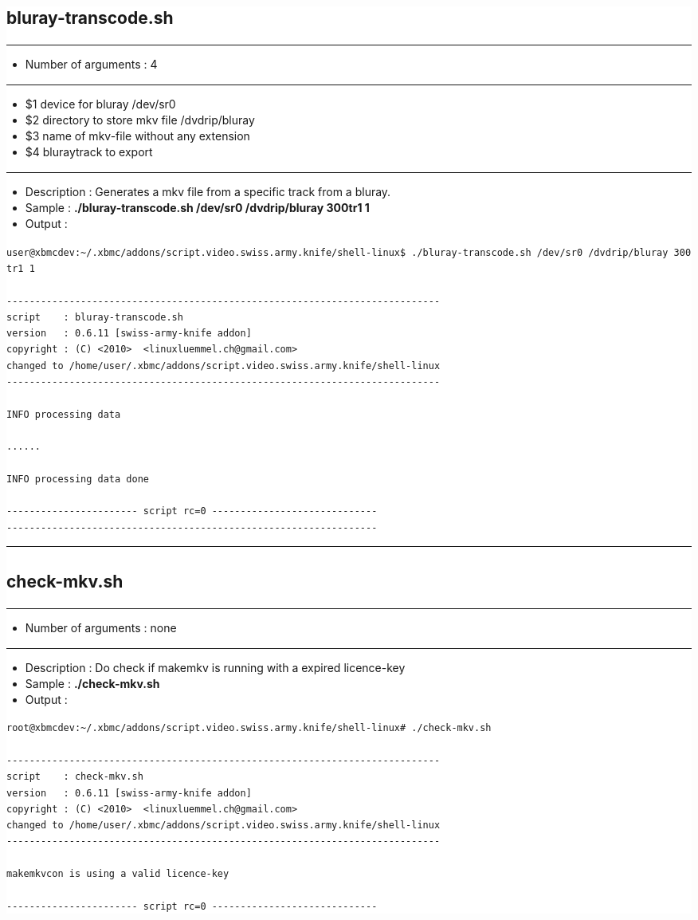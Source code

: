 
## bluray-transcode.sh ##

---

  * Number of arguments : 4

---

  * $1 device for bluray /dev/sr0
  * $2 directory to store mkv file /dvdrip/bluray
  * $3 name of mkv-file without any extension
  * $4 bluraytrack to export

---

  * Description : Generates a mkv file from a specific track from a bluray.
  * Sample : **./bluray-transcode.sh /dev/sr0 /dvdrip/bluray 300tr1 1**
  * Output :
```
user@xbmcdev:~/.xbmc/addons/script.video.swiss.army.knife/shell-linux$ ./bluray-transcode.sh /dev/sr0 /dvdrip/bluray 300tr1 1

----------------------------------------------------------------------------
script    : bluray-transcode.sh
version   : 0.6.11 [swiss-army-knife addon]
copyright : (C) <2010>  <linuxluemmel.ch@gmail.com>
changed to /home/user/.xbmc/addons/script.video.swiss.army.knife/shell-linux
----------------------------------------------------------------------------

INFO processing data

......

INFO processing data done

----------------------- script rc=0 -----------------------------
-----------------------------------------------------------------
```


---

## check-mkv.sh ##

---

  * Number of arguments : none

---

  * Description : Do check if makemkv is running with a expired licence-key
  * Sample : **./check-mkv.sh**
  * Output :
```
root@xbmcdev:~/.xbmc/addons/script.video.swiss.army.knife/shell-linux# ./check-mkv.sh 

----------------------------------------------------------------------------
script    : check-mkv.sh
version   : 0.6.11 [swiss-army-knife addon]
copyright : (C) <2010>  <linuxluemmel.ch@gmail.com>
changed to /home/user/.xbmc/addons/script.video.swiss.army.knife/shell-linux
----------------------------------------------------------------------------

makemkvcon is using a valid licence-key

----------------------- script rc=0 -----------------------------
```